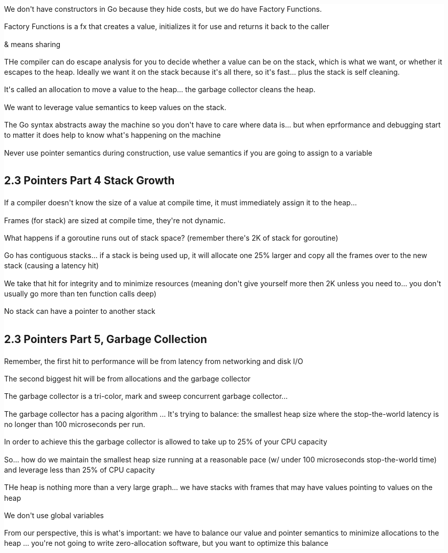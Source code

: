 We don't have constructors in Go because they hide costs, but we do have Factory Functions.

Factory Functions is a fx that creates a value, initializes it for use and returns it back to the caller

& means sharing

THe compiler can do escape analysis for you to decide whether a value can be on the stack, which is what we want, or whether it escapes to the heap. Ideally we want it on the stack because it's all there, so it's fast... plus the stack is self cleaning.

It's called an allocation to move a value to the heap... the garbage collector cleans the heap.

We want to leverage value semantics to keep values on the stack. 

The Go syntax abstracts away the machine so you don't have to care where data is... but when eprformance and debugging start to matter it does help to know what's happening on the machine

Never use pointer semantics during construction, use value semantics if you are going to assign to a variable

## 2.3 Pointers Part 4 Stack Growth

If a compiler doesn't know the size of a value at compile time, it must immediately assign it to the heap... 

Frames (for stack) are sized at compile time, they're not dynamic. 

What happens if a goroutine runs out of stack space? (remember there's 2K of stack for goroutine)

Go has contiguous stacks... if a stack is being used up, it will allocate one 25% larger and copy all the frames over to the new stack (causing a latency hit)

We take that hit for integrity and to minimize resources (meaning don't give yourself more then 2K unless you need to... you don't usually go more than ten function calls deep)

No stack can have a pointer to another stack

## 2.3 Pointers Part 5, Garbage Collection

Remember, the first hit to performance will be from latency from networking and disk I/O

The second biggest hit will be from allocations and the garbage collector

The garbage collector is a tri-color, mark and sweep concurrent garbage collector... 

The garbage collector has a pacing algorithm ... It's trying to balance: the smallest heap size where the stop-the-world latency is no longer than 100 microseconds per run.

In order to achieve this the garbage collector is allowed to take up to 25% of your CPU capacity

So... how do we maintain the smallest heap size running at a reasonable pace (w/ under 100 microseconds stop-the-world time) and leverage less than 25% of CPU capacity

THe heap is nothing more than a very large graph... we have stacks with frames that may have values pointing to values on the heap

We don't use global variables

From our perspective, this is what's important: we have to balance our value and pointer semantics to minimize allocations to the heap ... you're not going to write zero-allocation software, but you want to optimize this balance
